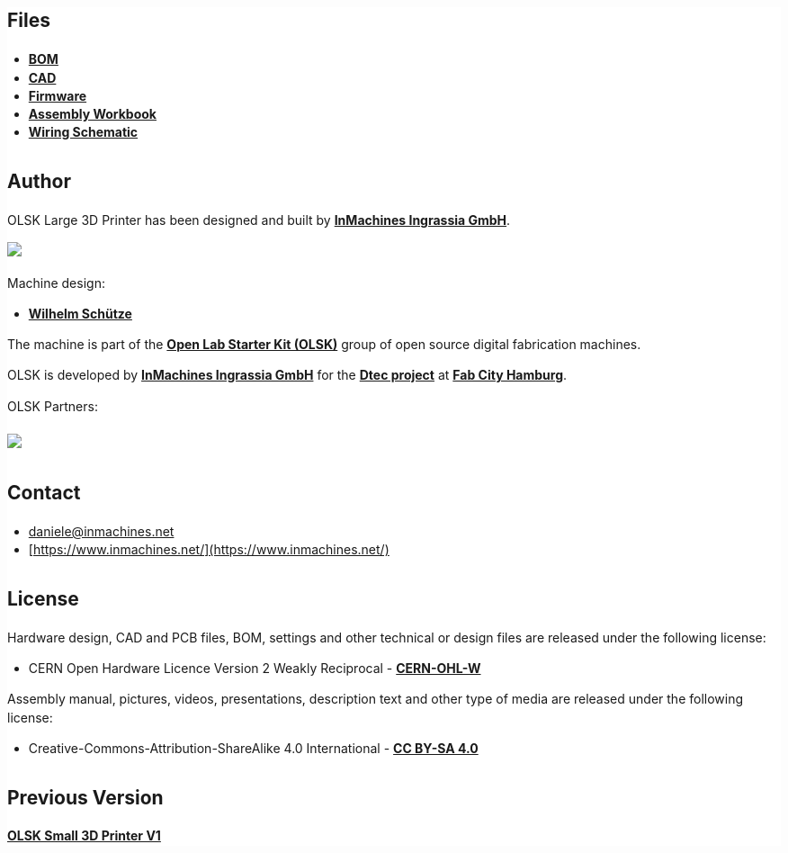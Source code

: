 Files
--

- **[BOM](BOM)**
- **[CAD](CAD)**
- **[Firmware](Firmware)**
- **[Assembly Workbook](OLSK_Small_3D_Printer_V2_Workbook.pdf)**
- **[Wiring Schematic](OLSK_Small_3D_Printer_V2_Wiring_Schematic.pdf)**

Author
--

OLSK Large 3D Printer has been designed and built by **[InMachines Ingrassia GmbH](https://www.inmachines.net/)**.

<img src="https://irp.cdn-website.com/2b5ccdcd/dms3rep/multi/InMachines_Logo_positive_white.png" width="50%">

<br>

Machine design:
- **[Wilhelm Schütze](http://fabacademy.org/archives/2015/sa/students/schutze.wilhelm/index.html)**

The machine is part of the **[Open Lab Starter Kit (OLSK)](https://www.inmachines.net/open-lab-starter-kit)** group of open source digital fabrication machines.

OLSK is developed by **[InMachines Ingrassia GmbH](https://www.inmachines.net/)** for the **[Dtec project](https://dtecbw.de/home/forschung/hsu/projekt-fabcity)** at **[Fab City Hamburg](https://www.fabcity.hamburg/en/)**.

OLSK Partners:
<br><br>
<img src="https://irp.cdn-website.com/2b5ccdcd/dms3rep/multi/OLSK_partners.png" width="80%">

Contact
--

- daniele@inmachines.net
- [https://www.inmachines.net/](https://www.inmachines.net/)

License
--

Hardware design, CAD and PCB files, BOM, settings and other technical or design files are released under the following license:

- CERN Open Hardware Licence Version 2 Weakly Reciprocal - **[CERN-OHL-W](LICENSE_CERN_OHL_W_V2.txt)**

Assembly manual, pictures, videos, presentations, description text and other type of media are released under the following license:

- Creative-Commons-Attribution-ShareAlike 4.0 International - **[CC BY-SA 4.0](LICENSE_CC_BY_SA_4.0.txt)**

Previous Version
--

**[OLSK Small 3D Printer V1](OLSK_Small_3D_Printer_V1)**
<br>